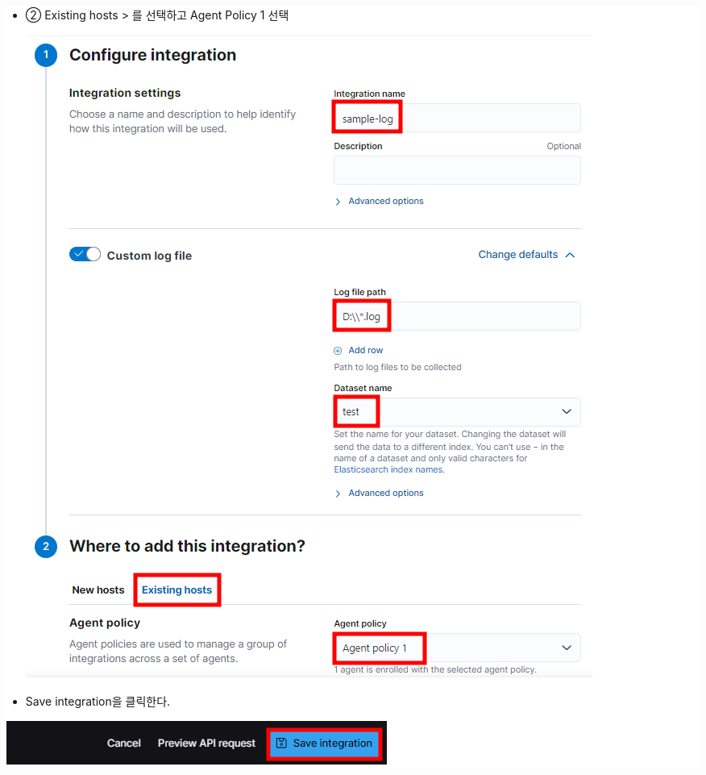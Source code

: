 * ② Existing hosts > 를 선택하고 Agent Policy 1 선택

   <img src="assets\20231026_004213.png">



* Save integration을 클릭한다.

 <img src="assets\20231026_004549.png">
